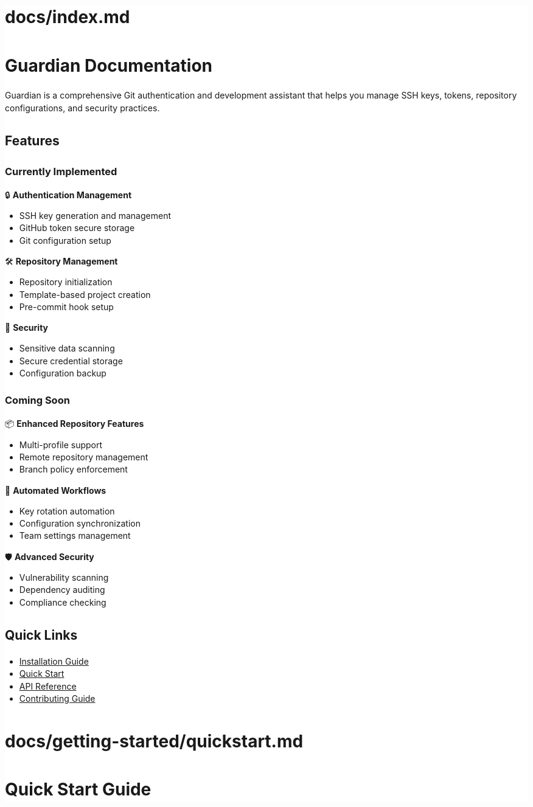 # docs/index.md
# Guardian Documentation

Guardian is a comprehensive Git authentication and development assistant that helps you manage SSH keys, tokens, repository configurations, and security practices.

## Features

### Currently Implemented

🔒 **Authentication Management**
- SSH key generation and management
- GitHub token secure storage
- Git configuration setup

🛠️ **Repository Management**
- Repository initialization
- Template-based project creation
- Pre-commit hook setup

🔐 **Security**
- Sensitive data scanning
- Secure credential storage
- Configuration backup

### Coming Soon

📦 **Enhanced Repository Features**
- Multi-profile support
- Remote repository management
- Branch policy enforcement

🔄 **Automated Workflows**
- Key rotation automation
- Configuration synchronization
- Team settings management

🛡️ **Advanced Security**
- Vulnerability scanning
- Dependency auditing
- Compliance checking

## Quick Links
- [Installation Guide](getting-started/installation.md)
- [Quick Start](getting-started/quickstart.md)
- [API Reference](api/auth.md)
- [Contributing Guide](contributing/setup.md)

# docs/getting-started/quickstart.md
# Quick Start Guide
